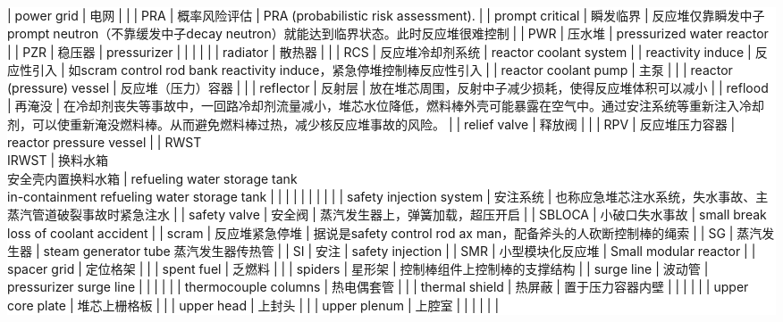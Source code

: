 | power grid                | 电网                                               |                                                              |
| PRA                       | 概率风险评估                                       | PRA (probabilistic risk assessment).                         |
| prompt critical           | 瞬发临界                                           | 反应堆仅靠瞬发中子prompt neutron（不靠缓发中子decay neutron）就能达到临界状态。此时反应堆很难控制 |
| PWR                       | 压水堆                                             | pressurized water reactor                                    |
| PZR                       | 稳压器                                             | pressurizer                                                  |
|                           |                                                    |                                                              |
| radiator                  | 散热器                                             |                                                              |
| RCS                       | 反应堆冷却剂系统                                   | reactor coolant system                                       |
| reactivity induce         | 反应性引入                                         | 如scram control rod bank reactivity induce，紧急停堆控制棒反应性引入 |
| reactor coolant pump      | 主泵                                               |                                                              |
| reactor (pressure) vessel | 反应堆（压力）容器                                 |                                                              |
| reflector                 | 反射层                                             | 放在堆芯周围，反射中子减少损耗，使得反应堆体积可以减小       |
| reflood                   | 再淹没                                             | 在冷却剂丧失等事故中，一回路冷却剂流量减小，堆芯水位降低，燃料棒外壳可能暴露在空气中。通过安注系统等重新注入冷却剂，可以使重新淹没燃料棒。从而避免燃料棒过热，减少核反应堆事故的风险。 |
| relief valve              | 释放阀                                             |                                                              |
| RPV                       | 反应堆压力容器                                     | reactor pressure vessel                                      |
| RWST<br />IRWST           | 换料水箱<br />安全壳内置换料水箱                   | refueling water storage tank<br />in-containment refueling water storage tank |
|                           |                                                    |                                                              |
|                           |                                                    |                                                              |
| safety injection system   | 安注系统                                           | 也称应急堆芯注水系统，失水事故、主蒸汽管道破裂事故时紧急注水 |
| safety valve              | 安全阀                                             | 蒸汽发生器上，弹簧加载，超压开启                             |
| SBLOCA                    | 小破口失水事故                                     | small break loss of coolant accident                         |
| scram                     | 反应堆紧急停堆                                     | 据说是safety control rod ax man，配备斧头的人砍断控制棒的绳索 |
| SG                        | 蒸汽发生器                                         | steam generator tube 蒸汽发生器传热管                        |
| SI                        | 安注                                               | safety injection                                             |
| SMR                       | 小型模块化反应堆                                   | Small modular reactor                                        |
| spacer grid               | 定位格架                                           |                                                              |
| spent fuel                | 乏燃料                                             |                                                              |
| spiders                   | 星形架                                             | 控制棒组件上控制棒的支撑结构                                 |
| surge line                | 波动管                                             | pressurizer surge line                                       |
|                           |                                                    |                                                              |
| thermocouple columns      | 热电偶套管                                         |                                                              |
| thermal shield            | 热屏蔽                                             | 置于压力容器内壁                                             |
|                           |                                                    |                                                              |
| upper core plate          | 堆芯上栅格板                                       |                                                              |
| upper head                | 上封头                                             |                                                              |
| upper plenum              | 上腔室                                             |                                                              |
|                           |                                                    |                                                              |
